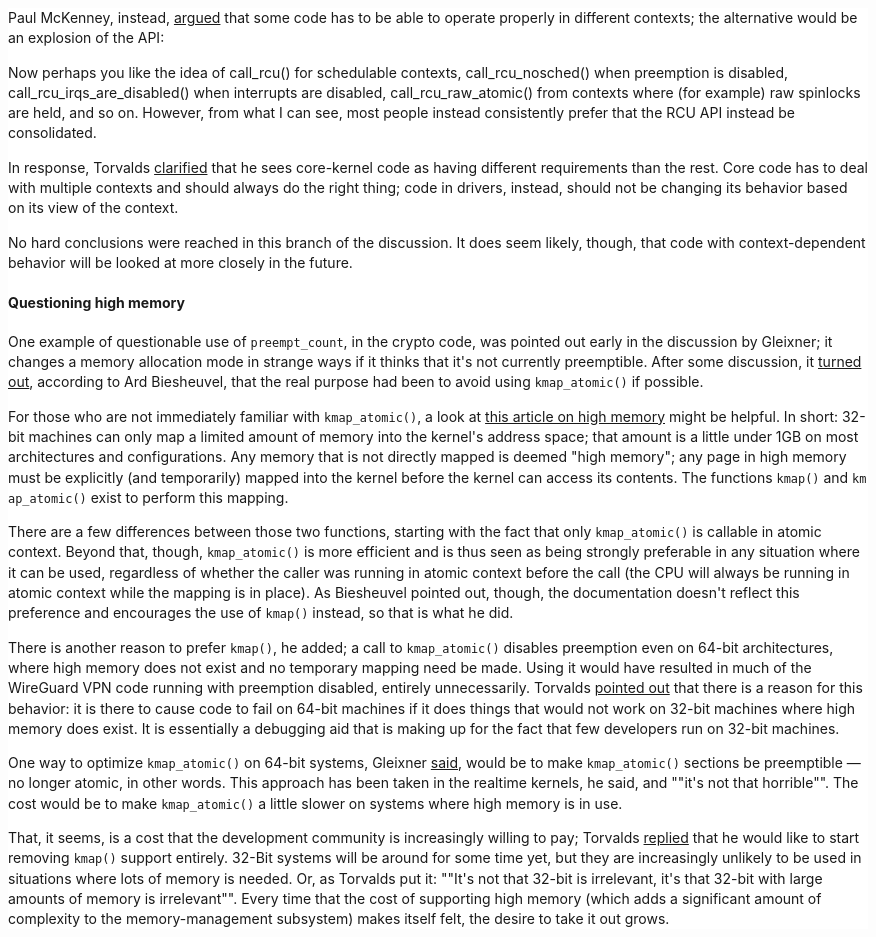 Paul McKenney, instead, [argued](/ml/linux-mm/20200916152956.GV29330@paulmck-ThinkPad-P72/) that some code has to be able to operate properly in different contexts; the alternative would be an explosion of the API: 

Now perhaps you like the idea of call_rcu() for schedulable contexts, call_rcu_nosched() when preemption is disabled, call_rcu_irqs_are_disabled() when interrupts are disabled, call_rcu_raw_atomic() from contexts where (for example) raw spinlocks are held, and so on. However, from what I can see, most people instead consistently prefer that the RCU API instead be consolidated. 

In response, Torvalds [clarified](/ml/linux-mm/CAHk-=wjsMycgMHJrCmeetR3r+K5bpSRtmVWfd8iaoQCYd_VYAg@mail.gmail.com/) that he sees core-kernel code as having different requirements than the rest. Core code has to deal with multiple contexts and should always do the right thing; code in drivers, instead, should not be changing its behavior based on its view of the context. 

No hard conclusions were reached in this branch of the discussion. It does seem likely, though, that code with context-dependent behavior will be looked at more closely in the future. 

#### Questioning high memory

One example of questionable use of `preempt_count`, in the crypto code, was pointed out early in the discussion by Gleixner; it changes a memory allocation mode in strange ways if it thinks that it's not currently preemptible. After some discussion, it [turned out](/ml/linux-mm/CAMj1kXHrDU50D08TwLfzz2hCK+8+C7KGPF99PphXtsOYZ-ff1g@mail.gmail.com/), according to Ard Biesheuvel, that the real purpose had been to avoid using `kmap_atomic()` if possible. 

For those who are not immediately familiar with `kmap_atomic()`, a look at [this article on high memory](/Articles/813201/) might be helpful. In short: 32-bit machines can only map a limited amount of memory into the kernel's address space; that amount is a little under 1GB on most architectures and configurations. Any memory that is not directly mapped is deemed "high memory"; any page in high memory must be explicitly (and temporarily) mapped into the kernel before the kernel can access its contents. The functions `kmap()` and `kmap_atomic()` exist to perform this mapping. 

There are a few differences between those two functions, starting with the fact that only `kmap_atomic()` is callable in atomic context. Beyond that, though, `kmap_atomic()` is more efficient and is thus seen as being strongly preferable in any situation where it can be used, regardless of whether the caller was running in atomic context before the call (the CPU will always be running in atomic context while the mapping is in place). As Biesheuvel pointed out, though, the documentation doesn't reflect this preference and encourages the use of `kmap()` instead, so that is what he did. 

There is another reason to prefer `kmap()`, he added; a call to `kmap_atomic()` disables preemption even on 64-bit architectures, where high memory does not exist and no temporary mapping need be made. Using it would have resulted in much of the WireGuard VPN code running with preemption disabled, entirely unnecessarily. Torvalds [pointed out](/ml/linux-mm/CAHk-=wir6LZ=4gHt8VDdASv=TmEMjEUONuzbt=s+DyXPCvxaBA@mail.gmail.com/) that there is a reason for this behavior: it is there to cause code to fail on 64-bit machines if it does things that would not work on 32-bit machines where high memory does exist. It is essentially a debugging aid that is making up for the fact that few developers run on 32-bit machines. 

One way to optimize `kmap_atomic()` on 64-bit systems, Gleixner [said](/ml/linux-mm/87een35woz.fsf@nanos.tec.linutronix.de/), would be to make `kmap_atomic()` sections be preemptible — no longer atomic, in other words. This approach has been taken in the realtime kernels, he said, and ""it's not that horrible"". The cost would be to make `kmap_atomic()` a little slower on systems where high memory is in use. 

That, it seems, is a cost that the development community is increasingly willing to pay; Torvalds [replied](/ml/linux-mm/CAHk-=wg_koVS=8bYurGCZ8zs=zDH5cOKVzFdoj4AkUWEW9mKjA@mail.gmail.com/) that he would like to start removing `kmap()` support entirely. 32-Bit systems will be around for some time yet, but they are increasingly unlikely to be used in situations where lots of memory is needed. Or, as Torvalds put it: ""It's not that 32-bit is irrelevant, it's that 32-bit with large amounts of memory is irrelevant"". Every time that the cost of supporting high memory (which adds a significant amount of complexity to the memory-management subsystem) makes itself felt, the desire to take it out grows. 
